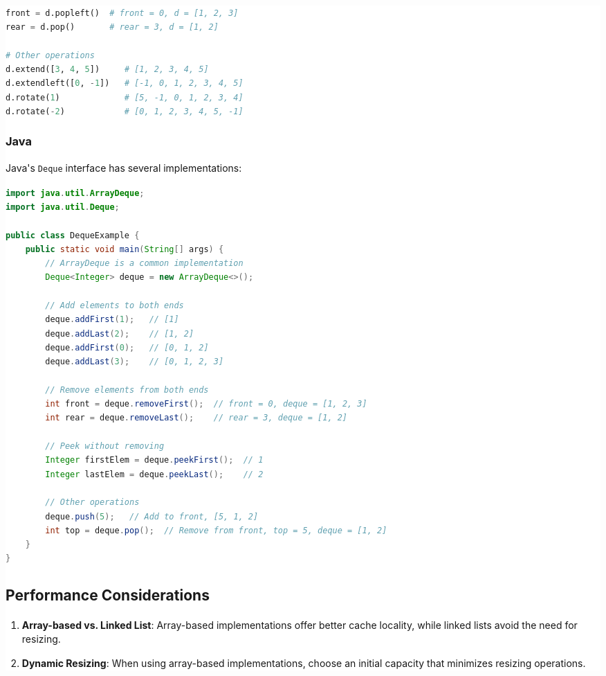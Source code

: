```python
front = d.popleft()  # front = 0, d = [1, 2, 3]
rear = d.pop()       # rear = 3, d = [1, 2]

# Other operations
d.extend([3, 4, 5])     # [1, 2, 3, 4, 5]
d.extendleft([0, -1])   # [-1, 0, 1, 2, 3, 4, 5]
d.rotate(1)             # [5, -1, 0, 1, 2, 3, 4]
d.rotate(-2)            # [0, 1, 2, 3, 4, 5, -1]
```

### Java

Java's `Deque` interface has several implementations:

```java
import java.util.ArrayDeque;
import java.util.Deque;

public class DequeExample {
    public static void main(String[] args) {
        // ArrayDeque is a common implementation
        Deque<Integer> deque = new ArrayDeque<>();
        
        // Add elements to both ends
        deque.addFirst(1);   // [1]
        deque.addLast(2);    // [1, 2]
        deque.addFirst(0);   // [0, 1, 2]
        deque.addLast(3);    // [0, 1, 2, 3]
        
        // Remove elements from both ends
        int front = deque.removeFirst();  // front = 0, deque = [1, 2, 3]
        int rear = deque.removeLast();    // rear = 3, deque = [1, 2]
        
        // Peek without removing
        Integer firstElem = deque.peekFirst();  // 1
        Integer lastElem = deque.peekLast();    // 2
        
        // Other operations
        deque.push(5);   // Add to front, [5, 1, 2]
        int top = deque.pop();  // Remove from front, top = 5, deque = [1, 2]
    }
}
```

## Performance Considerations

1. **Array-based vs. Linked List**: Array-based implementations offer better cache locality, while linked lists avoid the need for resizing.

2. **Dynamic Resizing**: When using array-based implementations, choose an initial capacity that minimizes resizing operations.
